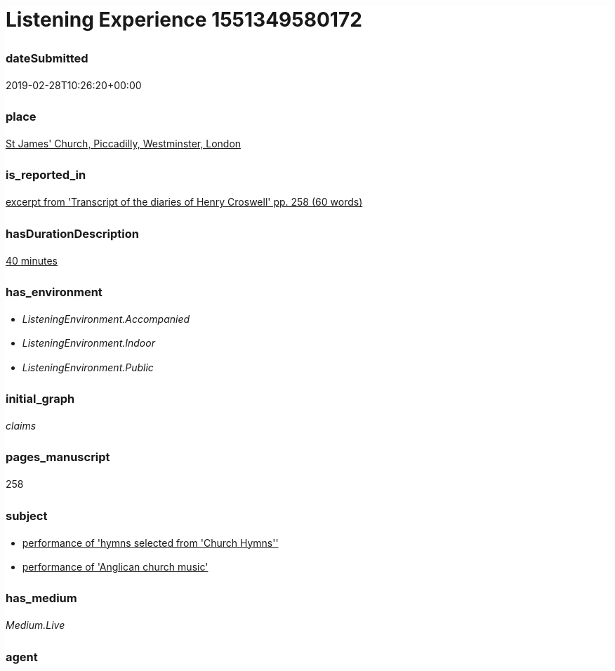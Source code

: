 # Listening Experience 1551349580172

### dateSubmitted


2019-02-28T10:26:20+00:00

### place


[St James' Church, Piccadilly, Westminster, London](#St-James'-Church-Piccadilly-Westminster-London)

### is_reported_in


[excerpt from 'Transcript of the diaries of Henry Croswell' pp. 258 (60 words)](#excerpt-from-'Transcript-of-the-diaries-of-Henry-Croswell'-pp.-258-(60-words))

### hasDurationDescription


[40 minutes](#40-minutes)

### has_environment

 - *ListeningEnvironment.Accompanied*

 - *ListeningEnvironment.Indoor*

 - *ListeningEnvironment.Public*

### initial_graph


*claims*

### pages_manuscript


258

### subject

 - [performance of 'hymns selected from 'Church Hymns''](#performance-of-'hymns-selected-from-'Church-Hymns'')

 - [performance of 'Anglican church music'](#performance-of-'Anglican-church-music')

### has_medium


*Medium.Live*

### agent

